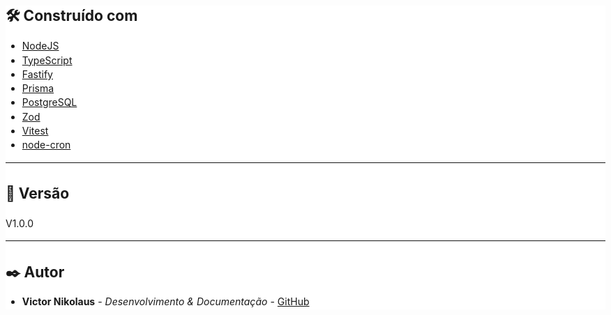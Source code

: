 ## 🛠️ Construído com

* [NodeJS](https://nodejs.org/en)
* [TypeScript](https://www.typescriptlang.org/)
* [Fastify](https://fastify.dev/)
* [Prisma](https://www.prisma.io/)
* [PostgreSQL](https://www.postgresql.org/)
* [Zod](https://zod.dev/)
* [Vitest](https://vitest.dev/)
* [node-cron](https://www.npmjs.com/package/node-cron)

---

## 📌 Versão

V1.0.0

---

## ✒️ Autor

* **Victor Nikolaus** - *Desenvolvimento & Documentação* - [GitHub](https://github.com/vnikolaus)
